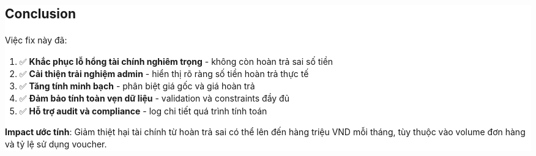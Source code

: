 ## Conclusion

Việc fix này đã:
1. ✅ **Khắc phục lỗ hổng tài chính nghiêm trọng** - không còn hoàn trả sai số tiền
2. ✅ **Cải thiện trải nghiệm admin** - hiển thị rõ ràng số tiền hoàn trả thực tế  
3. ✅ **Tăng tính minh bạch** - phân biệt giá gốc và giá hoàn trả
4. ✅ **Đảm bảo tính toàn vẹn dữ liệu** - validation và constraints đầy đủ
5. ✅ **Hỗ trợ audit và compliance** - log chi tiết quá trình tính toán

**Impact ước tính**: Giảm thiệt hại tài chính từ hoàn trả sai có thể lên đến hàng triệu VND mỗi tháng, tùy thuộc vào volume đơn hàng và tỷ lệ sử dụng voucher.